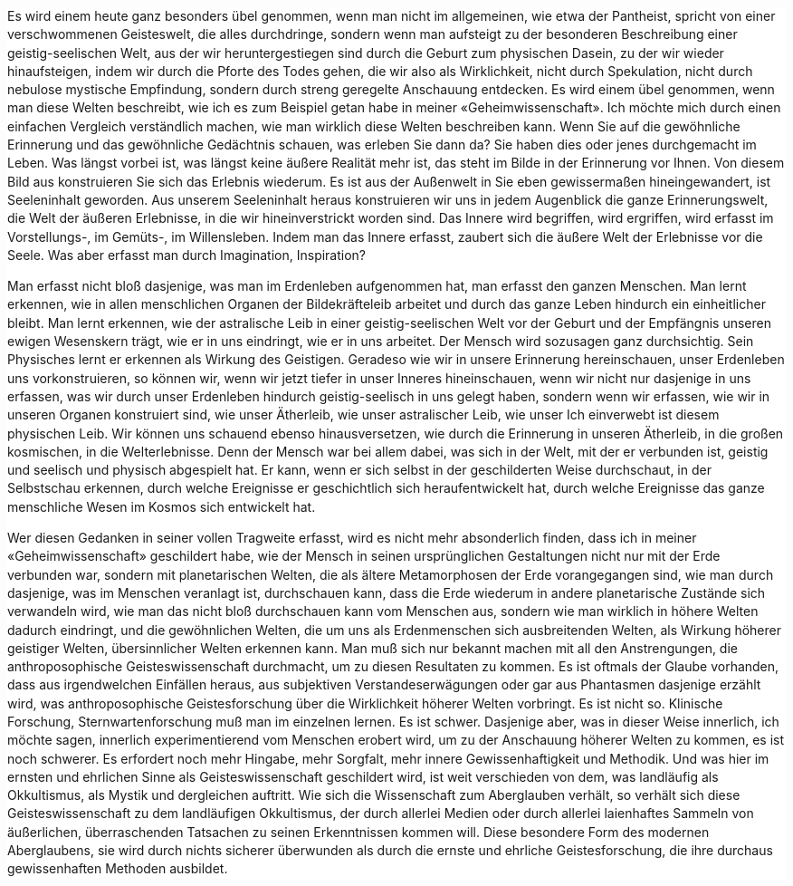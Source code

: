 Es wird einem heute ganz besonders übel genommen, wenn man nicht im allgemeinen, wie etwa der Pantheist, spricht von einer verschwommenen Geisteswelt, die alles durchdringe, sondern wenn man aufsteigt zu der besonderen Beschreibung einer geistig-seelischen Welt, aus der wir heruntergestiegen sind durch die Geburt zum physischen Dasein, zu der wir wieder hinaufsteigen, indem wir durch die Pforte des Todes gehen, die wir also als Wirklichkeit, nicht durch Spekulation, nicht durch nebulose mystische Empfindung, sondern durch streng geregelte Anschauung entdecken. Es wird einem übel genommen, wenn man diese Welten beschreibt, wie ich es zum Beispiel getan habe in meiner «Geheimwissenschaft». Ich möchte mich durch einen einfachen Vergleich verständlich machen, wie man wirklich diese Welten beschreiben kann. Wenn Sie auf die gewöhnliche Erinnerung und das gewöhnliche Gedächtnis schauen, was erleben Sie dann da? Sie haben dies oder jenes durchgemacht im Leben. Was längst vorbei ist, was längst keine äußere Realität mehr ist, das steht im Bilde in der Erinnerung vor Ihnen. Von diesem Bild aus konstruieren Sie sich das Erlebnis wiederum. Es ist aus der Außenwelt in Sie eben gewissermaßen hineingewandert, ist Seeleninhalt geworden. Aus unserem Seeleninhalt heraus konstruieren wir uns in jedem Augenblick die ganze Erinnerungswelt, die Welt der äußeren Erlebnisse, in die wir hineinverstrickt worden sind. Das Innere wird begriffen, wird ergriffen, wird erfasst im Vorstellungs-, im Gemüts-, im Willensleben. Indem man das Innere erfasst, zaubert sich die äußere Welt der Erlebnisse vor die Seele. Was aber erfasst man durch Imagination, Inspiration?

Man erfasst nicht bloß dasjenige, was man im Erdenleben aufgenommen hat, man erfasst den ganzen Menschen. Man lernt erkennen, wie in allen menschlichen Organen der Bildekräfteleib arbeitet und durch das ganze Leben hindurch ein einheitlicher bleibt. Man lernt erkennen, wie der astralische Leib in einer geistig-seelischen Welt vor der Geburt und der Empfängnis unseren ewigen Wesenskern trägt, wie er in uns eindringt, wie er in uns arbeitet. Der Mensch wird sozusagen ganz durchsichtig. Sein Physisches lernt er erkennen als Wirkung des Geistigen. Geradeso wie wir in unsere Erinnerung hereinschauen, unser Erdenleben uns vorkonstruieren, so können wir, wenn wir jetzt tiefer in unser Inneres hineinschauen, wenn wir nicht nur dasjenige in uns erfassen, was wir durch unser Erdenleben hindurch geistig-seelisch in uns gelegt haben, sondern wenn wir erfassen, wie wir in unseren Organen konstruiert sind, wie unser Ätherleib, wie unser astralischer Leib, wie unser Ich einverwebt ist diesem physischen Leib. Wir können uns schauend ebenso hinausversetzen, wie durch die Erinnerung in unseren Ätherleib, in die großen kosmischen, in die Welterlebnisse. Denn der Mensch war bei allem dabei, was sich in der Welt, mit der er verbunden ist, geistig und seelisch und physisch abgespielt hat. Er kann, wenn er sich selbst in der geschilderten Weise durchschaut, in der Selbstschau erkennen, durch welche Ereignisse er geschichtlich sich heraufentwickelt hat, durch welche Ereignisse das ganze menschliche Wesen im Kosmos sich entwickelt hat.

Wer diesen Gedanken in seiner vollen Tragweite erfasst, wird es nicht mehr absonderlich finden, dass ich in meiner «Geheimwissenschaft» geschildert habe, wie der Mensch in seinen ursprünglichen Gestaltungen nicht nur mit der Erde verbunden war, sondern mit planetarischen Welten, die als ältere Metamorphosen der Erde vorangegangen sind, wie man durch dasjenige, was im Menschen veranlagt ist, durchschauen kann, dass die Erde wiederum in andere planetarische Zustände sich verwandeln wird, wie man das nicht bloß durchschauen kann vom Menschen aus, sondern wie man wirklich in höhere Welten dadurch eindringt, und die gewöhnlichen Welten, die um uns als Erdenmenschen sich ausbreitenden Welten, als Wirkung höherer geistiger Welten, übersinnlicher Welten erkennen kann. Man muß sich nur bekannt machen mit all den Anstrengungen, die anthroposophische Geisteswissenschaft durchmacht, um zu diesen Resultaten zu kommen. Es ist oftmals der Glaube vorhanden, dass aus irgendwelchen Einfällen heraus, aus subjektiven Verstandeserwägungen oder gar aus Phantasmen dasjenige erzählt wird, was anthroposophische Geistesforschung über die Wirklichkeit höherer Welten vorbringt. Es ist nicht so. Klinische Forschung, Sternwartenforschung muß man im einzelnen lernen. Es ist schwer. Dasjenige aber, was in dieser Weise innerlich, ich möchte sagen, innerlich experimentierend vom Menschen erobert wird, um zu der Anschauung höherer Welten zu kommen, es ist noch schwerer. Es erfordert noch mehr Hingabe, mehr Sorgfalt, mehr innere Gewissenhaftigkeit und Methodik. Und was hier im ernsten und ehrlichen Sinne als Geisteswissenschaft geschildert wird, ist weit verschieden von dem, was landläufig als Okkultismus, als Mystik und dergleichen auftritt. Wie sich die Wissenschaft zum Aberglauben verhält, so verhält sich diese Geisteswissenschaft zu dem landläufigen Okkultismus, der durch allerlei Medien oder durch allerlei laienhaftes Sammeln von äußerlichen, überraschenden Tatsachen zu seinen Erkenntnissen kommen will. Diese besondere Form des modernen Aberglaubens, sie wird durch nichts sicherer überwunden als durch die ernste und ehrliche Geistesforschung, die ihre durchaus gewissenhaften Methoden ausbildet.
